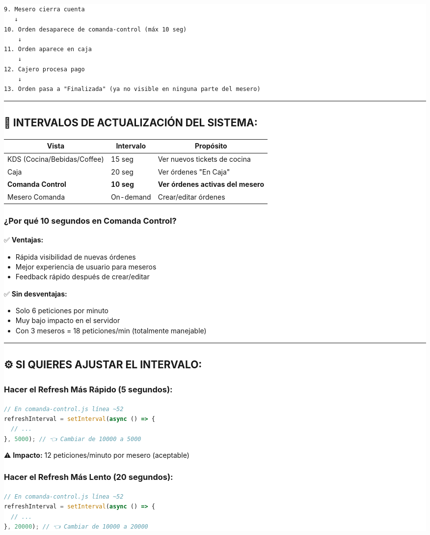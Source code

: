 ```
9. Mesero cierra cuenta
   ↓
10. Orden desaparece de comanda-control (máx 10 seg)
    ↓
11. Orden aparece en caja
    ↓
12. Cajero procesa pago
    ↓
13. Orden pasa a "Finalizada" (ya no visible en ninguna parte del mesero)
```

---

## 🎯 **INTERVALOS DE ACTUALIZACIÓN DEL SISTEMA:**

| Vista | Intervalo | Propósito |
|-------|-----------|-----------|
| KDS (Cocina/Bebidas/Coffee) | 15 seg | Ver nuevos tickets de cocina |
| Caja | 20 seg | Ver órdenes "En Caja" |
| **Comanda Control** | **10 seg** | **Ver órdenes activas del mesero** |
| Mesero Comanda | On-demand | Crear/editar órdenes |

### **¿Por qué 10 segundos en Comanda Control?**

✅ **Ventajas:**
- Rápida visibilidad de nuevas órdenes
- Mejor experiencia de usuario para meseros
- Feedback rápido después de crear/editar

✅ **Sin desventajas:**
- Solo 6 peticiones por minuto
- Muy bajo impacto en el servidor
- Con 3 meseros = 18 peticiones/min (totalmente manejable)

---

## ⚙️ **SI QUIERES AJUSTAR EL INTERVALO:**

### **Hacer el Refresh Más Rápido (5 segundos):**
```javascript
// En comanda-control.js línea ~52
refreshInterval = setInterval(async () => {
  // ...
}, 5000); // 👈 Cambiar de 10000 a 5000
```

⚠️ **Impacto:** 12 peticiones/minuto por mesero (aceptable)

### **Hacer el Refresh Más Lento (20 segundos):**
```javascript
// En comanda-control.js línea ~52
refreshInterval = setInterval(async () => {
  // ...
}, 20000); // 👈 Cambiar de 10000 a 20000
```
